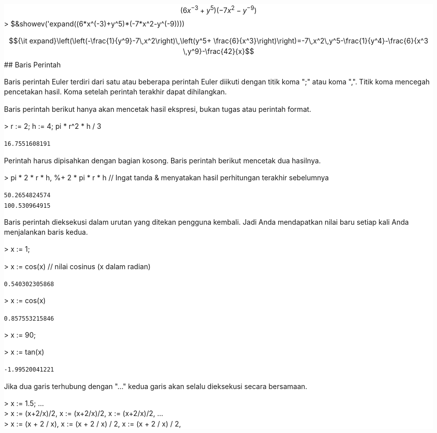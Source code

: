 
$$(6x^{-3}+y^5)(-7x^2-y^{-9})$$\> $&showev('expand((6\*x^(-3)+y^5)\*(-7\*x^2-y^(-9))))


$${\it expand}\left(\left(-\frac{1}{y^9}-7\,x^2\right)\,\left(y^5+
 \frac{6}{x^3}\right)\right)=-7\,x^2\,y^5-\frac{1}{y^4}-\frac{6}{x^3
 \,y^9}-\frac{42}{x}$$## Baris Perintah

Baris perintah Euler terdiri dari satu atau beberapa perintah Euler
diikuti dengan titik koma ";" atau koma ",". Titik koma mencegah
pencetakan hasil. Koma setelah perintah terakhir dapat dihilangkan.


Baris perintah berikut hanya akan mencetak hasil ekspresi, bukan tugas
atau perintah format.


\> r := 2; h := 4; pi \* r^2 \* h / 3


    16.7551608191

Perintah harus dipisahkan dengan bagian kosong. Baris perintah berikut
mencetak dua hasilnya.


\> pi \* 2 \* r \* h, %+ 2 \* pi \* r \* h // Ingat tanda & menyatakan hasil perhitungan terakhir sebelumnya


    50.2654824574
    100.530964915

Baris perintah dieksekusi dalam urutan yang ditekan pengguna kembali.
Jadi Anda mendapatkan nilai baru setiap kali Anda menjalankan baris
kedua.


\> x := 1;

\> x := cos(x) // nilai cosinus (x dalam radian)


    0.540302305868

\> x := cos(x)


    0.857553215846

\> x := 90;

\> x := tan(x)


    -1.99520041221

Jika dua garis terhubung dengan "..." kedua garis akan selalu
dieksekusi secara bersamaan.


\> x := 1.5; ...  
\>    x := (x+2/x)/2, x := (x+2/x)/2, x := (x+2/x)/2, ...  
\>    x := (x + 2 / x), x := (x + 2 / x) / 2, x := (x + 2 / x) / 2,
